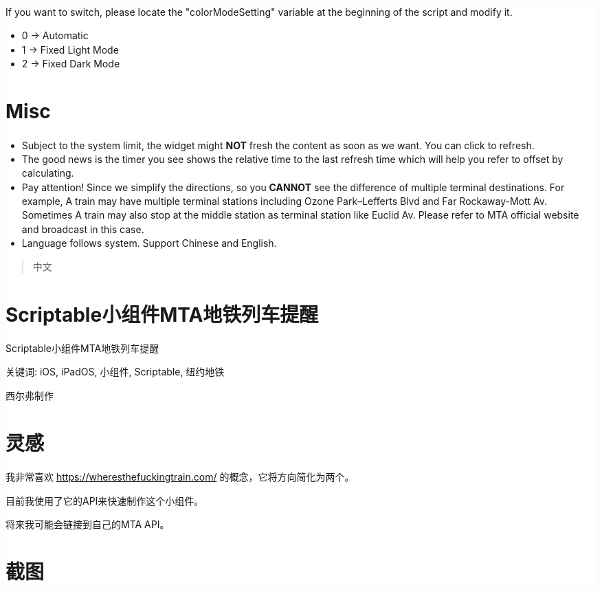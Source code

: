 If you want to switch, please locate the "colorModeSetting" variable at the beginning of the script and modify it.

- 0 → Automatic
- 1 → Fixed Light Mode
- 2 → Fixed Dark Mode

# Misc
 - Subject to the system limit, the widget might **NOT** fresh the content as soon as we want. You can click to refresh.
 - The good news is the timer you see shows the relative time to the last refresh time which will help you refer to offset by calculating.
 - Pay attention! Since we simplify the directions, so you **CANNOT** see the difference of multiple terminal destinations. For example, A train may have multiple terminal stations including Ozone Park–Lefferts Blvd and Far Rockaway-Mott Av. Sometimes A train may also stop at the middle station as terminal station like Euclid Av. Please refer to MTA official website and broadcast in this case.
 - Language follows system. Support Chinese and English.


<span id="CN"></span>

> 中文

# Scriptable小组件MTA地铁列车提醒
 Scriptable小组件MTA地铁列车提醒

关键词: iOS, iPadOS, 小组件, Scriptable, 纽约地铁

 西尔弗制作

# 灵感
我非常喜欢 https://wheresthefuckingtrain.com/ 的概念，它将方向简化为两个。

目前我使用了它的API来快速制作这个小组件。

将来我可能会链接到自己的MTA API。

# 截图

